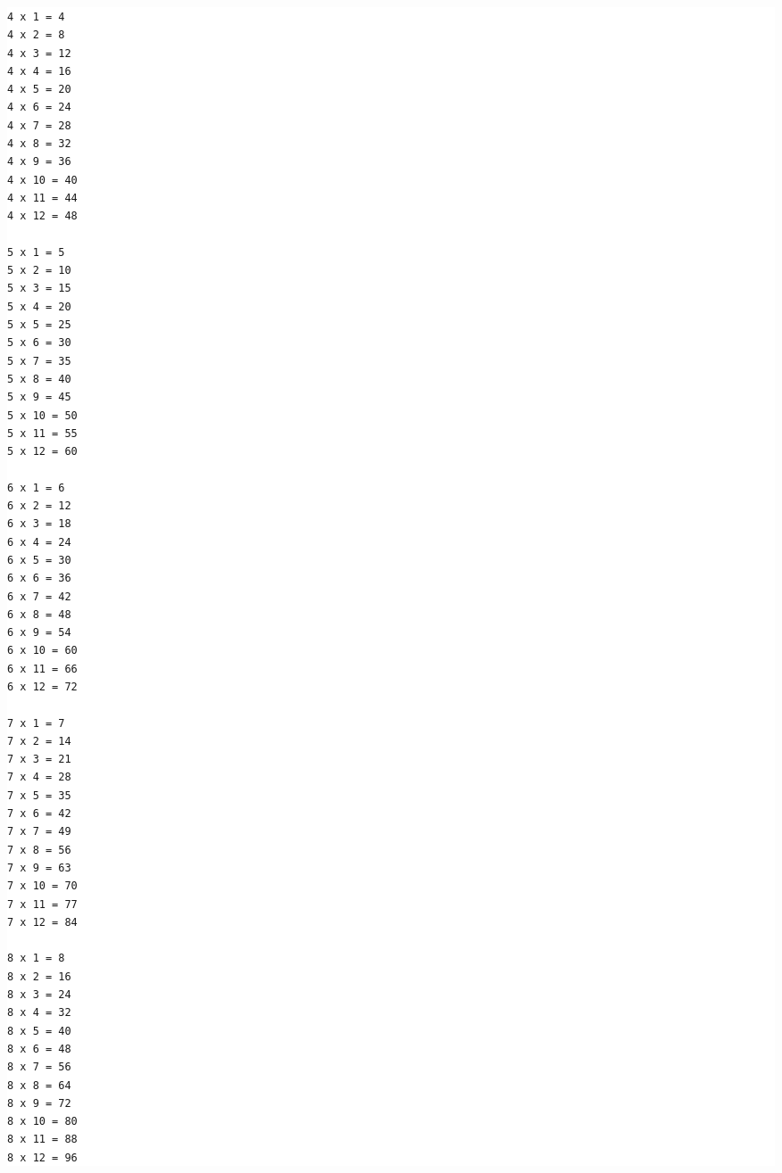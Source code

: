     4 x 1 = 4
    4 x 2 = 8
    4 x 3 = 12
    4 x 4 = 16
    4 x 5 = 20
    4 x 6 = 24
    4 x 7 = 28
    4 x 8 = 32
    4 x 9 = 36
    4 x 10 = 40
    4 x 11 = 44
    4 x 12 = 48
    
    5 x 1 = 5
    5 x 2 = 10
    5 x 3 = 15
    5 x 4 = 20
    5 x 5 = 25
    5 x 6 = 30
    5 x 7 = 35
    5 x 8 = 40
    5 x 9 = 45
    5 x 10 = 50
    5 x 11 = 55
    5 x 12 = 60
    
    6 x 1 = 6
    6 x 2 = 12
    6 x 3 = 18
    6 x 4 = 24
    6 x 5 = 30
    6 x 6 = 36
    6 x 7 = 42
    6 x 8 = 48
    6 x 9 = 54
    6 x 10 = 60
    6 x 11 = 66
    6 x 12 = 72
    
    7 x 1 = 7
    7 x 2 = 14
    7 x 3 = 21
    7 x 4 = 28
    7 x 5 = 35
    7 x 6 = 42
    7 x 7 = 49
    7 x 8 = 56
    7 x 9 = 63
    7 x 10 = 70
    7 x 11 = 77
    7 x 12 = 84
    
    8 x 1 = 8
    8 x 2 = 16
    8 x 3 = 24
    8 x 4 = 32
    8 x 5 = 40
    8 x 6 = 48
    8 x 7 = 56
    8 x 8 = 64
    8 x 9 = 72
    8 x 10 = 80
    8 x 11 = 88
    8 x 12 = 96
    